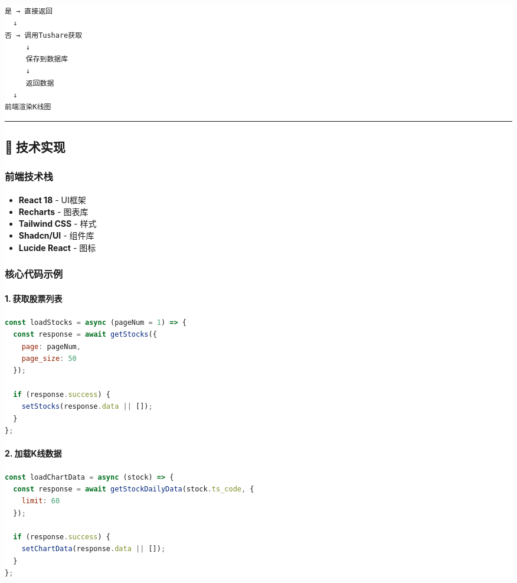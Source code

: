 ```
是 → 直接返回
  ↓
否 → 调用Tushare获取
     ↓
     保存到数据库
     ↓
     返回数据
  ↓
前端渲染K线图
```

---

## 🔧 技术实现

### 前端技术栈
- **React 18** - UI框架
- **Recharts** - 图表库
- **Tailwind CSS** - 样式
- **Shadcn/UI** - 组件库
- **Lucide React** - 图标

### 核心代码示例

#### 1. 获取股票列表
```javascript
const loadStocks = async (pageNum = 1) => {
  const response = await getStocks({ 
    page: pageNum, 
    page_size: 50 
  });
  
  if (response.success) {
    setStocks(response.data || []);
  }
};
```

#### 2. 加载K线数据
```javascript
const loadChartData = async (stock) => {
  const response = await getStockDailyData(stock.ts_code, { 
    limit: 60 
  });
  
  if (response.success) {
    setChartData(response.data || []);
  }
};
```
